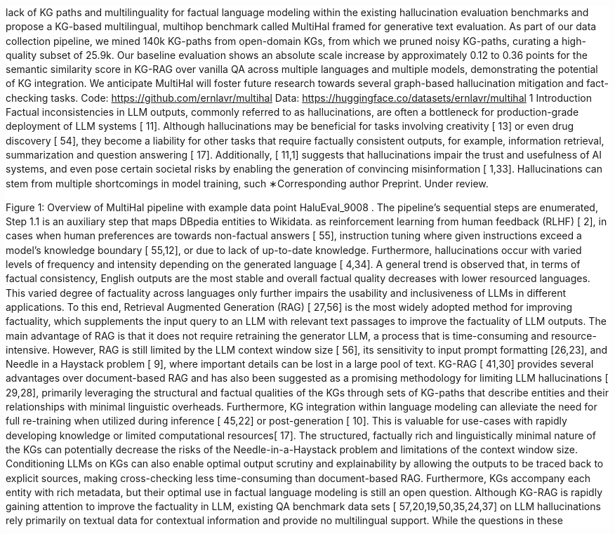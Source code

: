 lack of KG paths and multilinguality for factual language modeling within the
existing hallucination evaluation benchmarks and propose a KG-based multilingual,
multihop benchmark called MultiHal framed for generative text evaluation. As
part of our data collection pipeline, we mined 140k KG-paths from open-domain
KGs, from which we pruned noisy KG-paths, curating a high-quality subset of
25.9k. Our baseline evaluation shows an absolute scale increase by approximately
0.12 to 0.36 points for the semantic similarity score in KG-RAG over vanilla QA
across multiple languages and multiple models, demonstrating the potential of KG
integration. We anticipate MultiHal will foster future research towards several
graph-based hallucination mitigation and fact-checking tasks.
Code: https://github.com/ernlavr/multihal
Data: https://huggingface.co/datasets/ernlavr/multihal
1 Introduction
Factual inconsistencies in LLM outputs, commonly referred to as hallucinations, are often a bottleneck
for production-grade deployment of LLM systems [ 11]. Although hallucinations may be beneficial
for tasks involving creativity [ 13] or even drug discovery [ 54], they become a liability for other
tasks that require factually consistent outputs, for example, information retrieval, summarization
and question answering [ 17]. Additionally, [ 11,1] suggests that hallucinations impair the trust and
usefulness of AI systems, and even pose certain societal risks by enabling the generation of convincing
misinformation [ 1,33]. Hallucinations can stem from multiple shortcomings in model training, such
∗Corresponding author
Preprint. Under review.

Figure 1: Overview of MultiHal pipeline with example data point HaluEval_9008 . The pipeline’s
sequential steps are enumerated, Step 1.1 is an auxiliary step that maps DBpedia entities to Wikidata.
as reinforcement learning from human feedback (RLHF) [ 2], in cases when human preferences
are towards non-factual answers [ 55], instruction tuning where given instructions exceed a model’s
knowledge boundary [ 55,12], or due to lack of up-to-date knowledge. Furthermore, hallucinations
occur with varied levels of frequency and intensity depending on the generated language [ 4,34].
A general trend is observed that, in terms of factual consistency, English outputs are the most
stable and overall factual quality decreases with lower resourced languages. This varied degree of
factuality across languages only further impairs the usability and inclusiveness of LLMs in different
applications.
To this end, Retrieval Augmented Generation (RAG) [ 27,56] is the most widely adopted method
for improving factuality, which supplements the input query to an LLM with relevant text passages
to improve the factuality of LLM outputs. The main advantage of RAG is that it does not require
retraining the generator LLM, a process that is time-consuming and resource-intensive. However,
RAG is still limited by the LLM context window size [ 56], its sensitivity to input prompt formatting
[26,23], and Needle in a Haystack problem [ 9], where important details can be lost in a large pool of
text.
KG-RAG [ 41,30] provides several advantages over document-based RAG and has also been suggested
as a promising methodology for limiting LLM hallucinations [ 29,28], primarily leveraging the
structural and factual qualities of the KGs through sets of KG-paths that describe entities and their
relationships with minimal linguistic overheads. Furthermore, KG integration within language
modeling can alleviate the need for full re-training when utilized during inference [ 45,22] or
post-generation [ 10]. This is valuable for use-cases with rapidly developing knowledge or limited
computational resources[ 17]. The structured, factually rich and linguistically minimal nature of
the KGs can potentially decrease the risks of the Needle-in-a-Haystack problem and limitations of
the context window size. Conditioning LLMs on KGs can also enable optimal output scrutiny and
explainability by allowing the outputs to be traced back to explicit sources, making cross-checking
less time-consuming than document-based RAG. Furthermore, KGs accompany each entity with rich
metadata, but their optimal use in factual language modeling is still an open question.
Although KG-RAG is rapidly gaining attention to improve the factuality in LLM, existing QA
benchmark data sets [ 57,20,19,50,35,24,37] on LLM hallucinations rely primarily on textual
data for contextual information and provide no multilingual support. While the questions in these